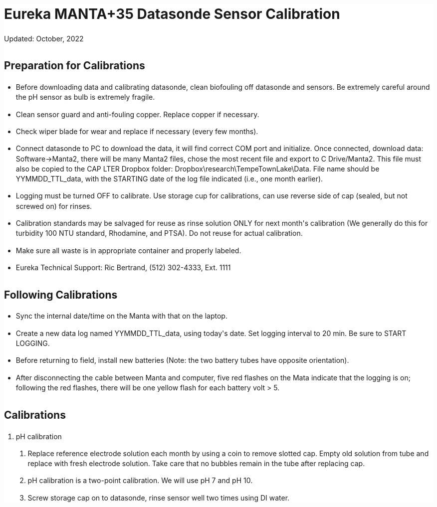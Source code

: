 # **Eureka MANTA+35 Datasonde Sensor Calibration**
Updated: October, 2022

## **Preparation for Calibrations**

* Before downloading data and calibrating datasonde, clean biofouling off datasonde and sensors. Be extremely careful around the pH sensor as bulb is extremely fragile.

* Clean sensor guard and anti-fouling copper. Replace copper if necessary.

* Check wiper blade for wear and replace if necessary (every few months).

* Connect datasonde to PC to download the data, it will find correct COM port and initialize. Once connected, download data: Software&rarr;Manta2, there will be many Manta2 files, chose the most recent file and export to C Drive/Manta2. This file must also be copied to the CAP LTER Dropbox folder: Dropbox\research\TempeTownLake\Data. File name should be YYMMDD_TTL_data, with the STARTING date of the log file indicated (i.e., one month earlier).

* Logging must be turned OFF to calibrate. Use storage cup for calibrations, can use reverse side of cap (sealed, but not screwed on) for rinses.

* Calibration standards may be salvaged for reuse as rinse solution ONLY for next month's calibration (We generally do this for turbidity 100 NTU standard, Rhodamine, and PTSA). Do not reuse for actual calibration.

* Make sure all waste is in appropriate container and properly labeled.

* Eureka Technical Support: Ric Bertrand, (512) 302-4333, Ext. 1111


## **Following Calibrations**

* Sync the internal date/time on the Manta with that on the laptop.

* Create a new data log named YYMMDD_TTL_data, using today's date. Set logging interval to 20 min.  Be sure to START LOGGING. 

* Before returning to field, install new batteries (Note: the two battery tubes have opposite orientation).

* After disconnecting the cable between Manta and computer, five red flashes on the Mata indicate that the logging is on; following the red flashes, there will be one yellow flash for each battery volt > 5.


## **Calibrations**

1. pH calibration

   1. Replace reference electrode solution each month by using a coin to remove slotted cap. Empty old solution from tube and replace with fresh electrode solution. Take care that no bubbles remain in the tube after replacing cap.

   2. pH calibration is a two-point calibration. We will use pH 7 and pH 10.

   3. Screw storage cap on to datasonde, rinse sensor well two times using DI water.
